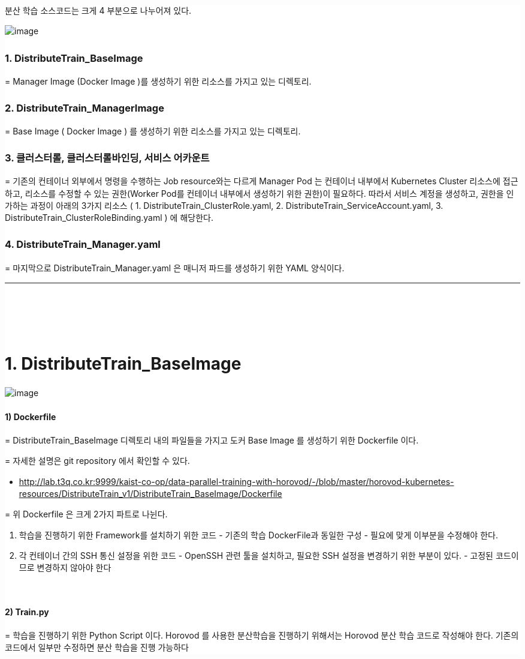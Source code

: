 분산 학습 소스코드는 크게 4 부분으로 나누어져 있다.

![image](https://user-images.githubusercontent.com/71695489/127614788-5f50b08b-eeb9-4f09-9c04-1714b8321d6c.png)

### 1. DistributeTrain_BaseImage
= Manager Image  (Docker Image )를 생성하기 위한 리소스를 가지고 있는 디렉토리.

### 2. DistributeTrain_ManagerImage
= Base Image ( Docker Image ) 를 생성하기 위한 리소스를 가지고 있는 디렉토리.

### 3. 클러스터롤, 클러스터롤바인딩, 서비스 어카운트
= 기존의 컨테이너 외부에서 명령을 수행하는 Job resource와는 다르게 Manager Pod 는 컨테이너 내부에서 Kubernetes Cluster 리소스에 접근하고, 리소스를 수정할 수 있는 권한(Worker Pod를 컨테이너 내부에서 생성하기 위한 권한)이 필요하다. 따라서 서비스 계정을 생성하고, 권한을 인가하는 과정이 아래의 3가지 리소스 ( 1. DistributeTrain_ClusterRole.yaml, 2. DistributeTrain_ServiceAccount.yaml, 3. DistributeTrain_ClusterRoleBinding.yaml ) 에 해당한다.

### 4. DistributeTrain_Manager.yaml
= 마지막으로 DistributeTrain_Manager.yaml 은 매니저 파드를 생성하기 위한 YAML 양식이다.

<hr />
<br/>
<br/>
<br/>


# 1. DistributeTrain_BaseImage

![image](https://user-images.githubusercontent.com/71695489/127614816-0e640411-27b7-446a-bd48-0db81c1d43cc.png)

#### 1) Dockerfile

= DistributeTrain_BaseImage 디렉토리 내의 파일들을 가지고 도커 Base Image 를 생성하기 위한 Dockerfile 이다.

= 자세한 설명은 git repository 에서 확인할 수 있다.
  - http://lab.t3q.co.kr:9999/kaist-co-op/data-parallel-training-with-horovod/-/blob/master/horovod-kubernetes-resources/DistributeTrain_v1/DistributeTrain_BaseImage/Dockerfile

= 위 Dockerfile 은 크게 2가지 파트로 나뉜다.

  1. 학습을 진행하기 위한 Framework를 설치하기 위한 코드
    - 기존의 학습 DockerFile과 동일한 구성
    - 필요에 맞게 이부분을 수정해야 한다.

  2. 각 컨테이너 간의 SSH 통신 설정을 위한 코드
    - OpenSSH 관련 툴을 설치하고, 필요한 SSH 설정을 변경하기 위한 부분이 있다.
    - 고정된 코드이므로 변경하지 않아야 한다
<br/>

#### 2) Train.py

= 학습을 진행하기 위한 Python Script 이다. Horovod 를 사용한 분산학습을 진행하기 위해서는 Horovod 분산 학습 코드로 작성해야 한다. 기존의 코드에서 일부만 수정하면 분산 학습을 진행 가능하다
